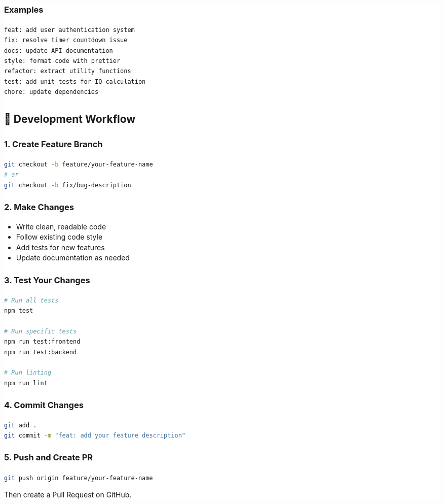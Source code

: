 ### Examples
```bash
feat: add user authentication system
fix: resolve timer countdown issue
docs: update API documentation
style: format code with prettier
refactor: extract utility functions
test: add unit tests for IQ calculation
chore: update dependencies
```

## 🔧 Development Workflow

### 1. Create Feature Branch
```bash
git checkout -b feature/your-feature-name
# or
git checkout -b fix/bug-description
```

### 2. Make Changes
- Write clean, readable code
- Follow existing code style
- Add tests for new features
- Update documentation as needed

### 3. Test Your Changes
```bash
# Run all tests
npm test

# Run specific tests
npm run test:frontend
npm run test:backend

# Run linting
npm run lint
```

### 4. Commit Changes
```bash
git add .
git commit -m "feat: add your feature description"
```

### 5. Push and Create PR
```bash
git push origin feature/your-feature-name
```

Then create a Pull Request on GitHub.
